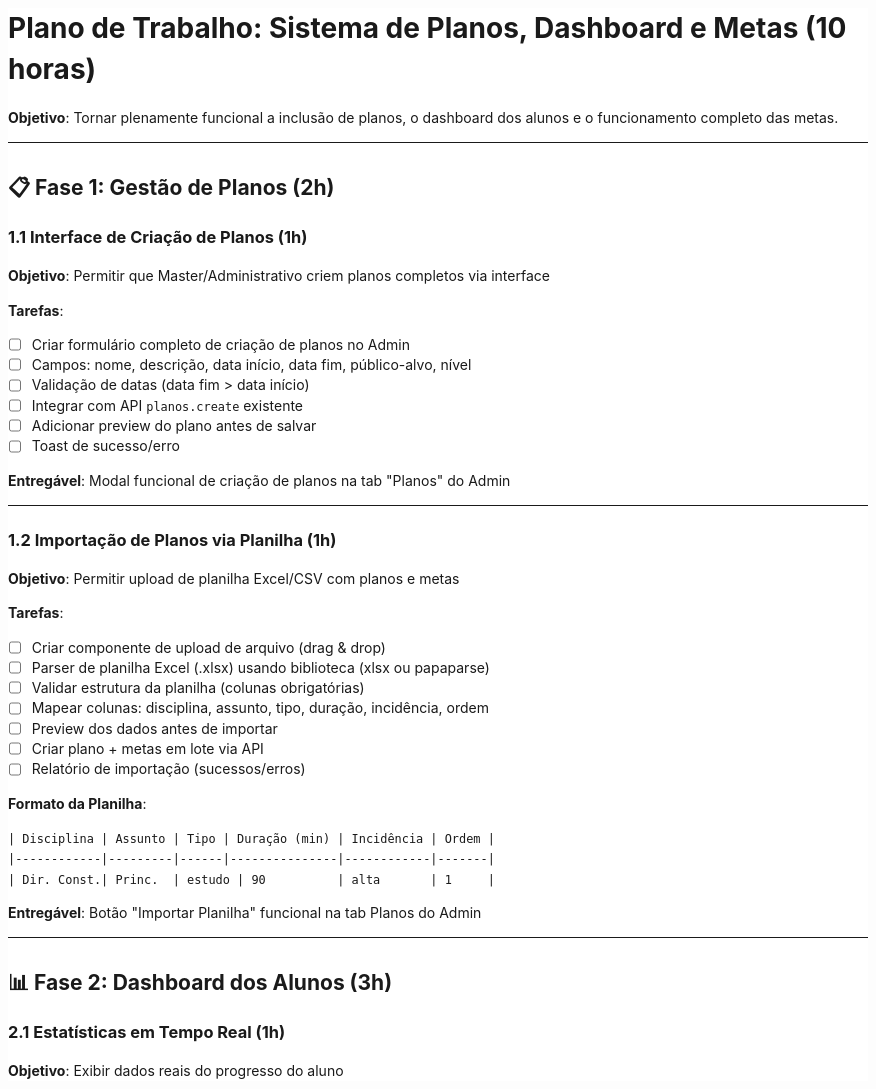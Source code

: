 # Plano de Trabalho: Sistema de Planos, Dashboard e Metas (10 horas)

**Objetivo**: Tornar plenamente funcional a inclusão de planos, o dashboard dos alunos e o funcionamento completo das metas.

---

## 📋 Fase 1: Gestão de Planos (2h)

### 1.1 Interface de Criação de Planos (1h)
**Objetivo**: Permitir que Master/Administrativo criem planos completos via interface

**Tarefas**:
- [ ] Criar formulário completo de criação de planos no Admin
- [ ] Campos: nome, descrição, data início, data fim, público-alvo, nível
- [ ] Validação de datas (data fim > data início)
- [ ] Integrar com API `planos.create` existente
- [ ] Adicionar preview do plano antes de salvar
- [ ] Toast de sucesso/erro

**Entregável**: Modal funcional de criação de planos na tab "Planos" do Admin

---

### 1.2 Importação de Planos via Planilha (1h)
**Objetivo**: Permitir upload de planilha Excel/CSV com planos e metas

**Tarefas**:
- [ ] Criar componente de upload de arquivo (drag & drop)
- [ ] Parser de planilha Excel (.xlsx) usando biblioteca (xlsx ou papaparse)
- [ ] Validar estrutura da planilha (colunas obrigatórias)
- [ ] Mapear colunas: disciplina, assunto, tipo, duração, incidência, ordem
- [ ] Preview dos dados antes de importar
- [ ] Criar plano + metas em lote via API
- [ ] Relatório de importação (sucessos/erros)

**Formato da Planilha**:
```
| Disciplina | Assunto | Tipo | Duração (min) | Incidência | Ordem |
|------------|---------|------|---------------|------------|-------|
| Dir. Const.| Princ.  | estudo | 90          | alta       | 1     |
```

**Entregável**: Botão "Importar Planilha" funcional na tab Planos do Admin

---

## 📊 Fase 2: Dashboard dos Alunos (3h)

### 2.1 Estatísticas em Tempo Real (1h)
**Objetivo**: Exibir dados reais do progresso do aluno
